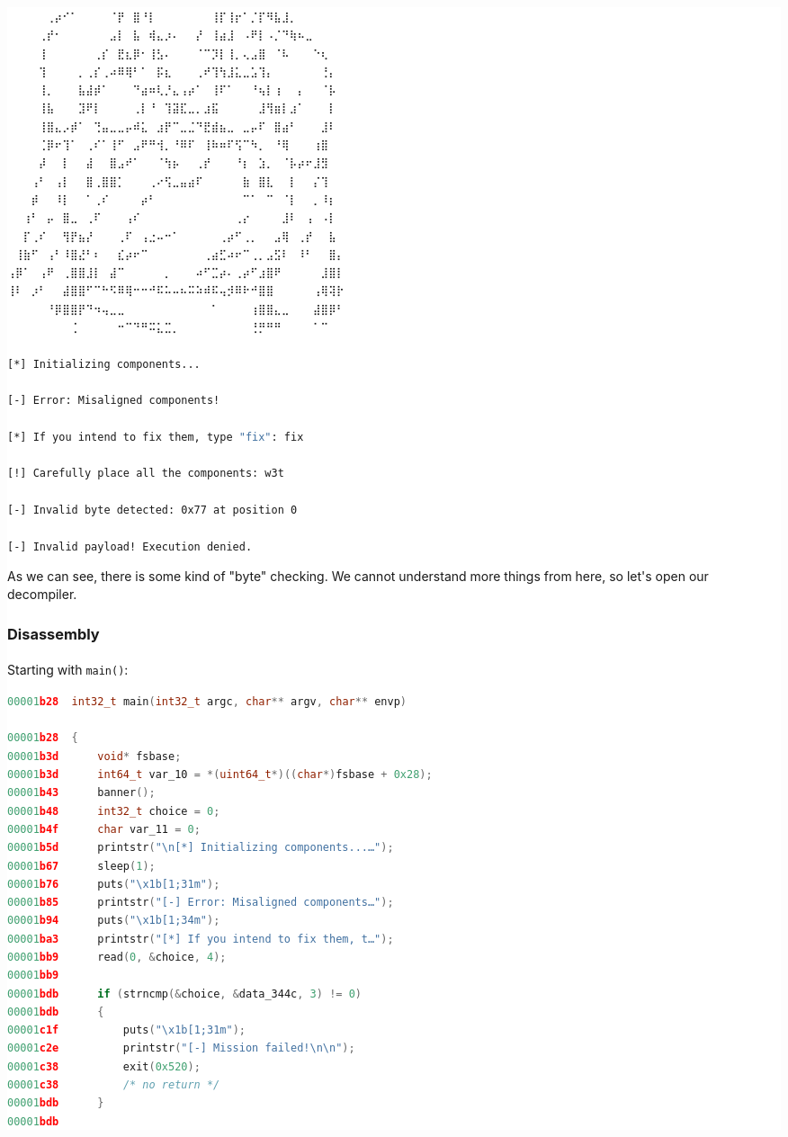 ```bash
⠀⠀⠀⠀⠀⢀⡴⠊⠁⠀⠀⠀⠀⠈⡟⠀⣿⠘⡇⠀⠀⠀⠀⠀⠀⠀⢸⡏⢸⡖⠁⡈⡏⠻⣧⣸⡀⠀⠀⠀⠀⠀⠀
⠀⠀⠀⠀⢀⡞⠂⠀⠀⠀⠀⠀⠀⣠⡇⠀⣧⠀⢾⣄⡰⠄⠀⠀⡜⠀⢸⣴⣸⠀⠠⠟⡇⠠⡈⠙⢷⠦⣀⠀⠀⠀⠀
⠀⠀⠀⠀⢸⠀⠀⠀⠀⠀⠀⢀⡎⠀⣟⣆⡿⠂⢸⣣⠄⠀⠀⠀⠈⠉⡹⡇⢸⡀⢄⣠⣿⠀⠈⠧⠀⠀⠀⠑⢆⠀⠀
⠀⠀⠀⠀⢹⠀⠀⠀⠀⡀⢀⡎⢀⠴⠿⢿⠃⠁⠀⡯⣆⠀⠀⠀⢀⠞⢹⢳⣸⣅⣀⣡⢹⡄⠀⠀⠀⠀⠀⠀⢘⡄⠀
⠀⠀⠀⠀⢸⡀⠀⠀⠀⣧⣼⡾⠁⠀⠀⠀⠙⣴⠶⢇⡘⣄⢠⡴⠁⠀⢸⠏⠁⠀⠀⠘⢦⡇⢰⠀⠀⡄⠀⠀⠈⡧⠀
⠀⠀⠀⠀⢸⣧⠀⠀⠀⣹⠟⡇⠀⠀⠀⠀⢀⡇⠘⠀⢹⣽⣏⣀⡀⣰⣯⠀⠀⠀⠀⠀⣸⢻⣶⡇⣰⠁⠀⠀⠀⡇⠀
⠀⠀⠀⠀⢸⣿⣄⡠⡾⠁⠀⢙⣤⣀⣀⡤⠾⣅⠀⣰⡟⠉⣀⣈⠙⣟⣾⣦⣀⠀⣀⡤⠏⠀⣿⣴⠃⠀⠀⠀⣸⠇⠀
⠀⠀⠀⠀⢈⡿⠖⢹⠁⠀⢀⠎⠁⢸⠋⠀⣠⠟⠛⢺⡀⠘⠿⠏⠀⢸⠷⠶⠏⢫⠉⠳⡀⠀⠘⢿⠀⠀⠀⢰⣿⠀⠀
⠀⠀⠀⠀⡼⠀⠀⡇⠀⠀⣼⠀⠀⣿⣠⠞⠁⠀⠀⠈⢳⡦⠀⠀⢀⡞⠀⠀⠀⠘⡆⠀⣱⡀⠀⠈⡧⡴⠖⣸⣻⠀⠀
⠀⠀⠀⢠⠃⠀⢠⡇⠀⠀⣿⢀⣿⣿⡁⠀⠀⠀⢀⠔⢫⣀⣤⣴⠏⠀⠀⠀⠀⠀⣷⠀⣿⣇⠀⠀⡇⠀⠀⡌⢹⠀⠀
⠀⠀⠀⡾⠀⠀⠸⡇⠀⠀⠁⢀⠎⠀⠀⠀⠀⡴⠃⠀⠀⠀⠀⠀⠀⠀⠀⠀⠀⠀⠉⠁⠀⠉⠀⠈⡇⠀⠀⡀⠸⡆⠀
⠀⠀⢰⠃⠀⡤⠀⣿⣀⠀⢀⠏⠀⠀⠀⢠⠎⠀⠀⠀⠀⠀⠀⠀⠀⠀⠀⠀⠀⢀⡔⠀⠀⠀⠀⣸⠇⠀⢠⠀⠠⡇⠀
⠀⠀⡏⢀⠎⠀⠀⢻⡟⣦⡜⠀⠀⠀⢀⠏⠀⢠⣐⠤⠒⠁⠀⠀⠀⠀⠀⢀⡴⠋⢀⡀⠀⠀⣠⢿⠀⢀⡞⠀⠀⣧⠀
⠀⢸⣷⠋⠀⢠⠃⠸⣿⣜⠃⠆⠀⠀⣎⡴⠖⠉⠀⠀⠀⠀⠀⠀⠀⢀⣴⣋⠴⠖⠉⢀⡀⣠⣫⠇⠀⠸⠃⠀⠀⣿⡄
⢠⡿⠁⠀⢠⠟⠀⢀⣿⣿⣸⡇⠀⣼⠉⠀⠀⠀⠀⠀⡀⠀⠀⠀⠴⠋⣉⡴⠄⢀⡴⠋⣰⣿⠟⠀⠀⠀⠀⠀⣸⣿⡇
⢸⠇⠀⡰⠃⠀⠀⣼⣿⣿⠋⠉⠓⠫⠿⢿⠒⠒⠚⠯⠥⠤⠦⠭⠵⠾⠯⢤⡺⠿⠗⠚⣿⣿⠀⠀⠀⠀⠀⢠⢿⢽⡗
⠀⠀⠀⠀⠀⠘⡿⣿⣿⡟⠙⠲⢤⣀⣀⠀⠀⠀⠀⠀⠀⠀⠀⠀⠀⠀⠁⠀⠀⠀⠀⢰⣿⣿⣄⣀⠀⠀⠀⣼⣿⡿⠃
⠀⠀⠀⠀⠀⠀⠀⠀⢈⠀⠀⠀⠀⠀⠒⠉⠙⠛⠭⣅⣉⡀⠀⠀⠀⠀⠀⠀⠀⠀⠀⢘⡛⠛⠛⠀⠀⠀⠀⠁⠉⠀⠀

[*] Initializing components...

[-] Error: Misaligned components!

[*] If you intend to fix them, type "fix": fix

[!] Carefully place all the components: w3t

[-] Invalid byte detected: 0x77 at position 0

[-] Invalid payload! Execution denied.
```

As we can see, there is some kind of "byte" checking. We cannot understand more things from here, so let's open our decompiler.

### Disassembly

Starting with `main()`:

```c
00001b28  int32_t main(int32_t argc, char** argv, char** envp)

00001b28  {
00001b3d      void* fsbase;
00001b3d      int64_t var_10 = *(uint64_t*)((char*)fsbase + 0x28);
00001b43      banner();
00001b48      int32_t choice = 0;
00001b4f      char var_11 = 0;
00001b5d      printstr("\n[*] Initializing components...…");
00001b67      sleep(1);
00001b76      puts("\x1b[1;31m");
00001b85      printstr("[-] Error: Misaligned components…");
00001b94      puts("\x1b[1;34m");
00001ba3      printstr("[*] If you intend to fix them, t…");
00001bb9      read(0, &choice, 4);
00001bb9      
00001bdb      if (strncmp(&choice, &data_344c, 3) != 0)
00001bdb      {
00001c1f          puts("\x1b[1;31m");
00001c2e          printstr("[-] Mission failed!\n\n");
00001c38          exit(0x520);
00001c38          /* no return */
00001bdb      }
00001bdb      
```